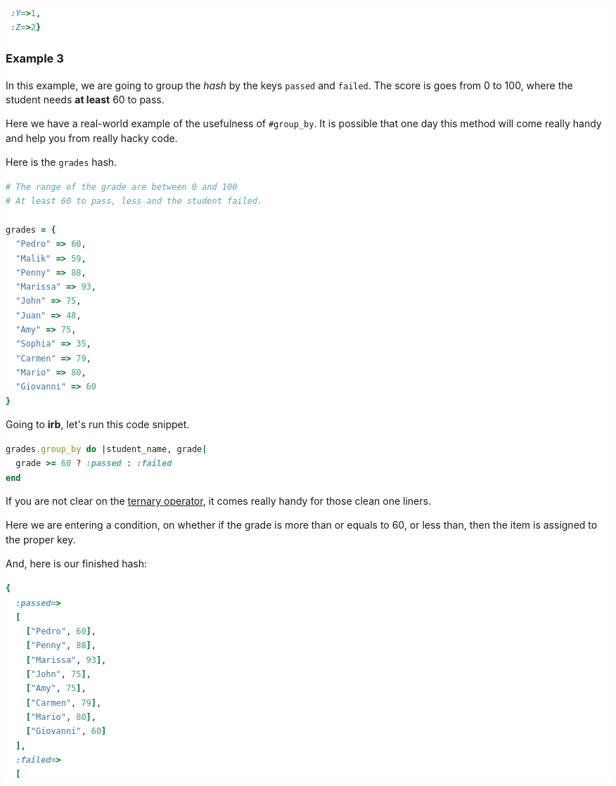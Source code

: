 ```ruby
 :Y=>1,
 :Z=>2}
```

### Example 3

In this example, we are going to group the *hash* by the keys `passed` and
`failed`. The score is goes from 0 to 100, where the student needs **at
least** 60 to pass.

Here we have a real-world example of the usefulness of `#group_by`. It is
possible that one day this method will come really handy and help you from
really hacky code.

Here is the `grades` hash.

```ruby
# The range of the grade are between 0 and 100
# At least 60 to pass, less and the student failed.

grades = {
  "Pedro" => 60,
  "Malik" => 59,
  "Penny" => 88,
  "Marissa" => 93,
  "John" => 75,
  "Juan" => 48,
  "Amy" => 75,
  "Sophia" => 35,
  "Carmen" => 79,
  "Mario" => 80,
  "Giovanni" => 60
}
```

Going to **irb**, let's run this code snippet.

```ruby
grades.group_by do |student_name, grade|
  grade >= 60 ? :passed : :failed
end
```

If you are not clear on the [ternary
operator](https://stackoverflow.com/questions/4252936/how-do-i-use-the-conditional-operator-in-ruby),
it comes really handy for those clean one liners.

Here we are entering a condition, on whether if the grade is more than or equals
to 60, or less than, then the item is assigned to the proper key.

And, here is our finished hash:

```ruby
{
  :passed=>
  [
    ["Pedro", 60],
    ["Penny", 88],
    ["Marissa", 93],
    ["John", 75],
    ["Amy", 75],
    ["Carmen", 79],
    ["Mario", 80],
    ["Giovanni", 60]
  ],
  :failed=>
  [
```